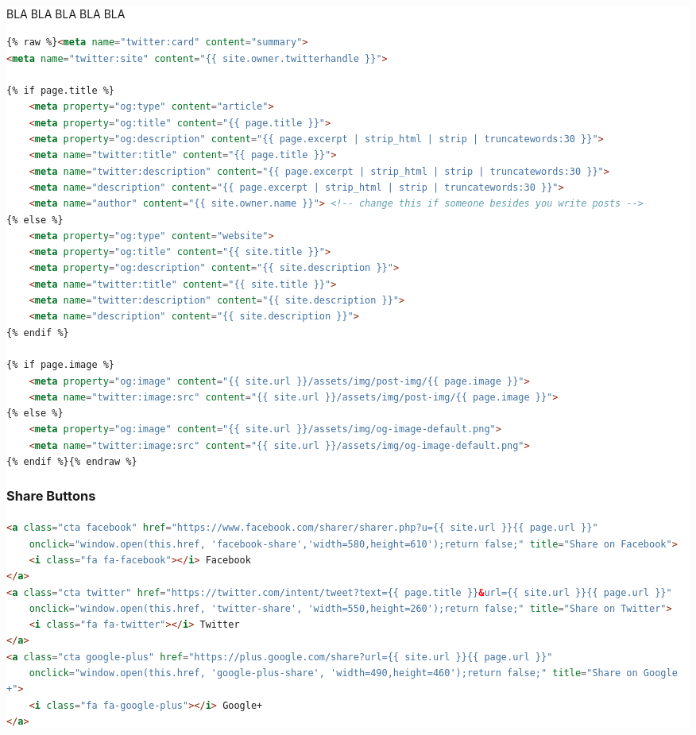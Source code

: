 BLA BLA BLA BLA BLA

```html
{% raw %}<meta name="twitter:card" content="summary">
<meta name="twitter:site" content="{{ site.owner.twitterhandle }}">

{% if page.title %}
	<meta property="og:type" content="article">
	<meta property="og:title" content="{{ page.title }}">
	<meta property="og:description" content="{{ page.excerpt | strip_html | strip | truncatewords:30 }}">
	<meta name="twitter:title" content="{{ page.title }}">
	<meta name="twitter:description" content="{{ page.excerpt | strip_html | strip | truncatewords:30 }}">
	<meta name="description" content="{{ page.excerpt | strip_html | strip | truncatewords:30 }}">
	<meta name="author" content="{{ site.owner.name }}"> <!-- change this if someone besides you write posts -->
{% else %}
	<meta property="og:type" content="website">
	<meta property="og:title" content="{{ site.title }}">
	<meta property="og:description" content="{{ site.description }}">
	<meta name="twitter:title" content="{{ site.title }}">
	<meta name="twitter:description" content="{{ site.description }}">
	<meta name="description" content="{{ site.description }}">
{% endif %}

{% if page.image %}
	<meta property="og:image" content="{{ site.url }}/assets/img/post-img/{{ page.image }}">
	<meta name="twitter:image:src" content="{{ site.url }}/assets/img/post-img/{{ page.image }}">
{% else %}
	<meta property="og:image" content="{{ site.url }}/assets/img/og-image-default.png">
	<meta name="twitter:image:src" content="{{ site.url }}/assets/img/og-image-default.png">
{% endif %}{% endraw %}
```

### Share Buttons

```html
<a class="cta facebook" href="https://www.facebook.com/sharer/sharer.php?u={{ site.url }}{{ page.url }}"
	onclick="window.open(this.href, 'facebook-share','width=580,height=610');return false;" title="Share on Facebook">
	<i class="fa fa-facebook"></i> Facebook
</a>
<a class="cta twitter" href="https://twitter.com/intent/tweet?text={{ page.title }}&url={{ site.url }}{{ page.url }}"
	onclick="window.open(this.href, 'twitter-share', 'width=550,height=260');return false;" title="Share on Twitter">
	<i class="fa fa-twitter"></i> Twitter
</a>
<a class="cta google-plus" href="https://plus.google.com/share?url={{ site.url }}{{ page.url }}"
	onclick="window.open(this.href, 'google-plus-share', 'width=490,height=460');return false;" title="Share on Google+">
	<i class="fa fa-google-plus"></i> Google+
</a>
```
